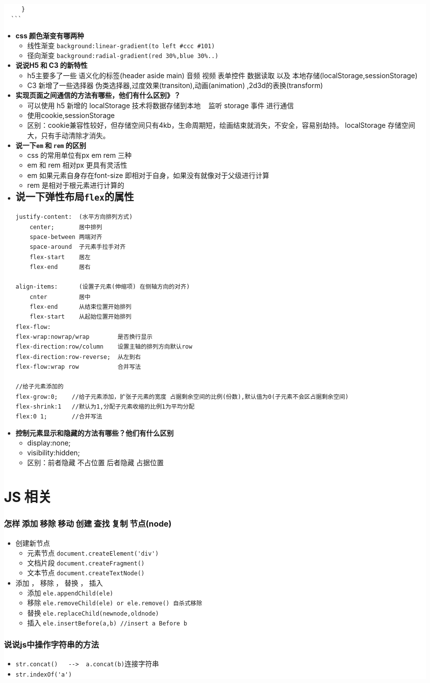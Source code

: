          }
      ```
  - <b>css 颜色渐变有哪两种</b>
    + 线性渐变  `background:linear-gradient(to left #ccc #101)`
    + 径向渐变  `background:radial-gradient(red 30%,blue 30%..)`
  - <b>说说H5 和 C3 的新特性</b>
    + h5主要多了一些 语义化的标签(header aside main) 音频 视频 表单控件 数据读取 以及 本地存储(localStorage,sessionStorage)
    + C3 新增了一些选择器 伪类选择器,过度效果(transiton),动画(animation) ,2d3d的表换(transform)
  - <b>实现页面之间通信的方法有哪些，他们有什么区别》？</b>
    + 可以使用 h5 新增的 localStorage 技术将数据存储到本地
      &nbsp;&nbsp;&nbsp;监听 storage 事件 进行通信
    + 使用cookie,sessionStorage
    + 区别：cookie兼容性较好，但存储空间只有4kb，生命周期短，绘画结束就消失，不安全，容易别劫持。 localStorage 存储空间大，只有手动清除才消失。
  - <b>说一下`em` 和 `rem` 的区别</b>
    + css 的常用单位有px em rem 三种
    + em 和 rem 相对px 更具有灵活性
    + em 如果元素自身存在font-size 即相对于自身，如果没有就像对于父级进行计算
    + rem 是相对于根元素进行计算的
  - <b style="font-size:20px">说一下弹性布局`flex`的属性</b>
    ```
    justify-content:  (水平方向排列方式)
        center;       居中排列
        space-between 两端对齐
        space-around  子元素手拉手对齐
        flex-start    居左
        flex-end      居右

    align-items:      (设置子元素(伸缩项) 在侧轴方向的对齐)
        cnter         居中
        flex-end      从结束位置开始排列
        flex-start    从起始位置开始排列
    flex-flow:
    flex-wrap:nowrap/wrap        是否换行显示
    flex-direction:row/column    设置主轴的排列方向默认row
    flex-direction:row-reverse;  从左到右
    flex-flow:wrap row           合并写法

    //给子元素添加的
    flex-grow:0;    //给子元素添加，扩张子元素的宽度 占据剩余空间的比例(份数),默认值为0(子元素不会区占据剩余空间)
    flex-shrink:1   //默认为1,分配子元素收缩的比例1为平均分配
    flex:0 1;       //合并写法
    ```
  - <b>控制元素显示和隐藏的方法有哪些？他们有什么区别</b>
    + display:none;
    + visibility:hidden;
    + 区别：前者隐藏 不占位置 后者隐藏 占据位置


# JS 相关
 ### 怎样 添加 移除 移动 创建 查找 复制 节点(node)
  - 创建新节点
    + 元素节点 `document.createElement('div')`
    + 文档片段 `document.createFragment()`
    + 文本节点 `document.createTextNode()`
  - 添加 ， 移除 ， 替换 ， 插入
    + 添加 `ele.appendChild(ele)`
    + 移除 `ele.removeChild(ele) or ele.remove() 自杀式移除`
    + 替换 `ele.replaceChild(newnode,oldnode)`
    + 插入 `ele.insertBefore(a,b) //insert a Before b` 
 ### 说说js中操作字符串的方法 
  - `str.concat()   -->  a.concat(b)`连接字符串
  - `str.indexOf('a')`